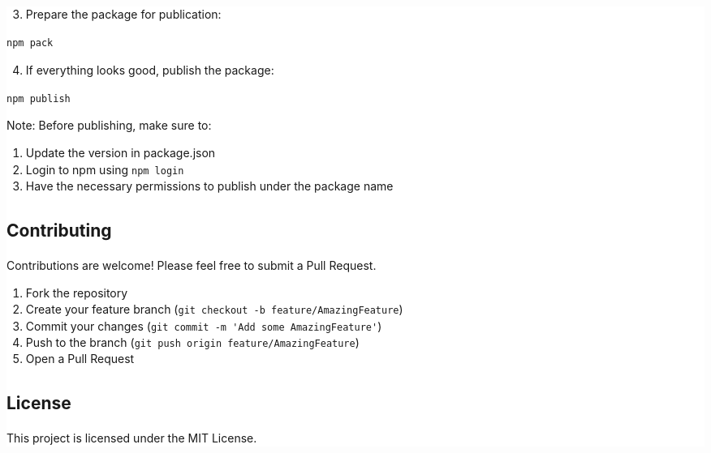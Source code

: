3. Prepare the package for publication:

```bash
npm pack
```

4. If everything looks good, publish the package:

```bash
npm publish
```

Note: Before publishing, make sure to:
1. Update the version in package.json
2. Login to npm using `npm login`
3. Have the necessary permissions to publish under the package name

## Contributing

Contributions are welcome! Please feel free to submit a Pull Request.

1. Fork the repository
2. Create your feature branch (`git checkout -b feature/AmazingFeature`)
3. Commit your changes (`git commit -m 'Add some AmazingFeature'`)
4. Push to the branch (`git push origin feature/AmazingFeature`)
5. Open a Pull Request

## License

This project is licensed under the MIT License.

